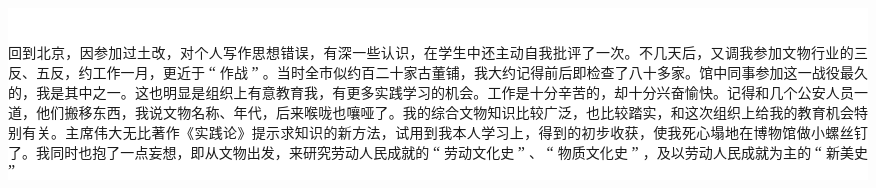   </span>
  <br/>
 </p>
 <p class="p2" style='margin: 0px; text-align: justify; font-variant-numeric: normal; font-variant-east-asian: normal; font-stretch: normal; line-height: normal; font-family: "PingFang SC"; -webkit-text-stroke-color: rgb(0, 0, 0);'>
  <span class="s1" style="font-kerning: none;">
   回到北京，因参加过土改，对个人写作思想错误，有深一些认识，在学生中还主动自我批评了一次。不几天后，又调我参加文物行业的三反、五反，约工作一月，更近于
  </span>
  <span class="s2" style='font-variant-numeric: normal; font-variant-east-asian: normal; font-stretch: normal; font-size: 16px; line-height: normal; font-family: "Trebuchet MS"; font-kerning: none;'>
   “
  </span>
  <span class="s1" style="font-kerning: none;">
   作战
  </span>
  <span class="s2" style='font-variant-numeric: normal; font-variant-east-asian: normal; font-stretch: normal; font-size: 16px; line-height: normal; font-family: "Trebuchet MS"; font-kerning: none;'>
   ”
  </span>
  <span class="s1" style="font-kerning: none;">
   。当时全市似约百二十家古董铺，我大约记得前后即检查了八十多家。馆中同事参加这一战役最久的，我是其中之一。这也明显是组织上有意教育我，有更多实践学习的机会。工作是十分辛苦的，却十分兴奋愉快。记得和几个公安人员一道，他们搬移东西，我说文物名称、年代，后来喉咙也嚷哑了。我的综合文物知识比较广泛，也比较踏实，和这次组织上给我的教育机会特别有关。主席伟大无比著作《实践论》提示求知识的新方法，试用到我本人学习上，得到的初步收获，使我死心塌地在博物馆做小螺丝钉了。我同时也抱了一点妄想，即从文物出发，来研究劳动人民成就的
  </span>
  <span class="s2" style='font-variant-numeric: normal; font-variant-east-asian: normal; font-stretch: normal; font-size: 16px; line-height: normal; font-family: "Trebuchet MS"; font-kerning: none;'>
   “
  </span>
  <span class="s1" style="font-kerning: none;">
   劳动文化史
  </span>
  <span class="s2" style='font-variant-numeric: normal; font-variant-east-asian: normal; font-stretch: normal; font-size: 16px; line-height: normal; font-family: "Trebuchet MS"; font-kerning: none;'>
   ”
  </span>
  <span class="s1" style="font-kerning: none;">
   、
  </span>
  <span class="s2" style='font-variant-numeric: normal; font-variant-east-asian: normal; font-stretch: normal; font-size: 16px; line-height: normal; font-family: "Trebuchet MS"; font-kerning: none;'>
   “
  </span>
  <span class="s1" style="font-kerning: none;">
   物质文化史
  </span>
  <span class="s2" style='font-variant-numeric: normal; font-variant-east-asian: normal; font-stretch: normal; font-size: 16px; line-height: normal; font-family: "Trebuchet MS"; font-kerning: none;'>
   ”
  </span>
  <span class="s1" style="font-kerning: none;">
   ，及以劳动人民成就为主的
  </span>
  <span class="s2" style='font-variant-numeric: normal; font-variant-east-asian: normal; font-stretch: normal; font-size: 16px; line-height: normal; font-family: "Trebuchet MS"; font-kerning: none;'>
   “
  </span>
  <span class="s1" style="font-kerning: none;">
   新美史
  </span>
  <span class="s2" style='font-variant-numeric: normal; font-variant-east-asian: normal; font-stretch: normal; font-size: 16px; line-height: normal; font-family: "Trebuchet MS"; font-kerning: none;'>
   ”
  </span>